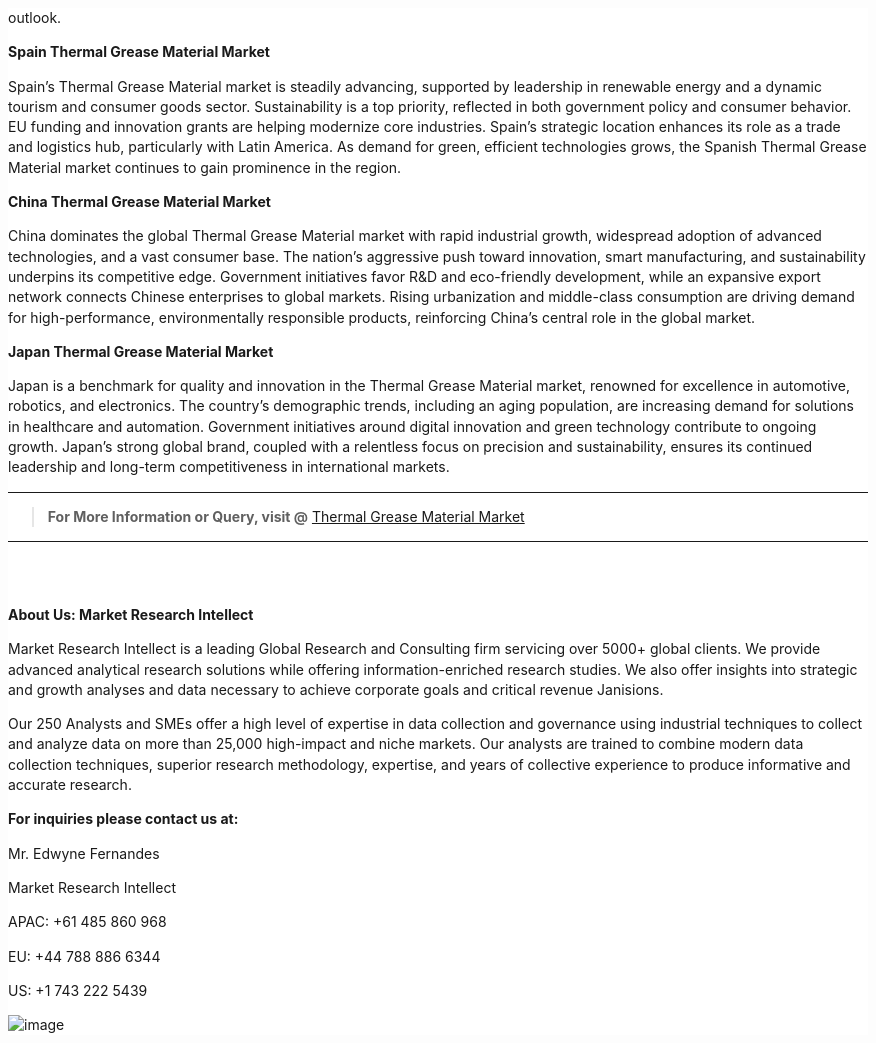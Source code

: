 outlook.</p><p class="" data-start="4424" data-end="4975"><strong data-start="4424" data-end="4445">Spain Thermal Grease Material Market</strong></p><p class="" data-start="4424" data-end="4975">Spain&rsquo;s Thermal Grease Material market is steadily advancing, supported by leadership in renewable energy and a dynamic tourism and consumer goods sector. Sustainability is a top priority, reflected in both government policy and consumer behavior. EU funding and innovation grants are helping modernize core industries. Spain&rsquo;s strategic location enhances its role as a trade and logistics hub, particularly with Latin America. As demand for green, efficient technologies grows, the Spanish Thermal Grease Material market continues to gain prominence in the region.</p><p class="" data-start="4977" data-end="5589"><strong data-start="4977" data-end="4998">China Thermal Grease Material Market</strong></p><p class="" data-start="4977" data-end="5589">China dominates the global Thermal Grease Material market with rapid industrial growth, widespread adoption of advanced technologies, and a vast consumer base. The nation&rsquo;s aggressive push toward innovation, smart manufacturing, and sustainability underpins its competitive edge. Government initiatives favor R&amp;D and eco-friendly development, while an expansive export network connects Chinese enterprises to global markets. Rising urbanization and middle-class consumption are driving demand for high-performance, environmentally responsible products, reinforcing China&rsquo;s central role in the global market.</p><p class="" data-start="5591" data-end="6162"><strong data-start="5591" data-end="5612">Japan Thermal Grease Material Market</strong></p><p class="" data-start="5591" data-end="6162">Japan is a benchmark for quality and innovation in the Thermal Grease Material market, renowned for excellence in automotive, robotics, and electronics. The country&rsquo;s demographic trends, including an aging population, are increasing demand for solutions in healthcare and automation. Government initiatives around digital innovation and green technology contribute to ongoing growth. Japan&rsquo;s strong global brand, coupled with a relentless focus on precision and sustainability, ensures its continued leadership and long-term competitiveness in international markets.</p><hr /><blockquote><p><span class="font-[700]"><strong>For More Information or Query, visit&nbsp;@</strong>&nbsp;</span><span class="font-[700]"><a href="https://www.marketresearchintellect.com/product/global-thermal-grease-material-market/?utm_source=Linkedin&utm_medium=019" target="_blank" data-tracking-control-name="article-ssr-frontend-pulse_little-text-block" data-tracking-will-navigate="" data-test-link="">Thermal Grease Material Market</a></span></p></blockquote><hr /><h3>&nbsp;</h3><p><strong><span class="font-[700]">About Us: Market Research Intellect</span></strong></p><p><span class="">Market Research Intellect is a leading Global Research and Consulting firm servicing over 5000+ global clients. We provide advanced analytical research solutions while offering information-enriched research studies.&nbsp;</span>We also offer insights into strategic and growth analyses and data necessary to achieve corporate goals and critical revenue Janisions.</p><p><span class="">Our 250 Analysts and SMEs offer a high level of expertise in data collection and governance using industrial techniques to collect and analyze data on more than 25,000 high-impact and niche markets. Our analysts are trained to combine modern data collection techniques, superior research methodology, expertise, and years of collective experience to produce informative and accurate research.</span></p><p><strong>For inquiries please contact us at:</strong></p><p>Mr. Edwyne Fernandes</p><p>Market Research Intellect</p><p>APAC: +61 485 860 968</p><p>EU: +44 788 886 6344</p><p>US: +1 743 222 5439</p>
![image](https://github.com/user-attachments/assets/13a41f79-c31c-40ea-a3c2-842305b9ddf0)
